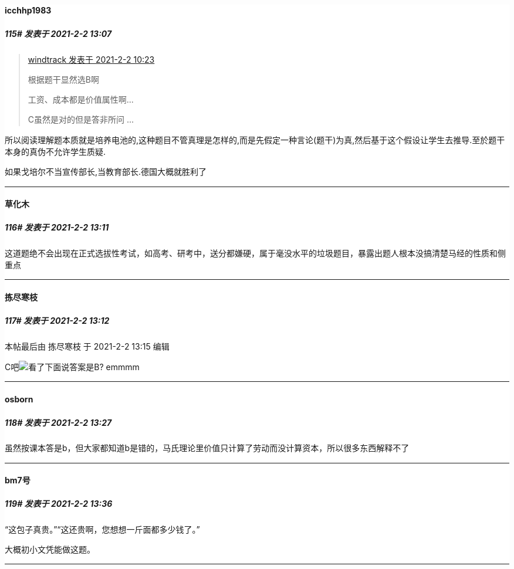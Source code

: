 ####  icchhp1983  
##### 115#       发表于 2021-2-2 13:07


<blockquote><a href="httphttps://bbs.saraba1st.com/2b/forum.php?mod=redirect&amp;goto=findpost&amp;pid=50214492&amp;ptid=1985869" target="_blank">windtrack 发表于 2021-2-2 10:23</a>

根据题干显然选B啊

工资、成本都是价值属性啊...

C虽然是对的但是答非所问 ...</blockquote>
所以阅读理解题本质就是培养电池的,这种题目不管真理是怎样的,而是先假定一种言论(题干)为真,然后基于这个假设让学生去推导.至於题干本身的真伪不允许学生质疑.


如果戈培尔不当宣传部长,当教育部长.德国大概就胜利了


-----

####  草化木  
##### 116#       发表于 2021-2-2 13:11


这道题绝不会出现在正式选拔性考试，如高考、研考中，送分都嫌硬，属于毫没水平的垃圾题目，暴露出题人根本没搞清楚马经的性质和侧重点


-----

####  拣尽寒枝  
##### 117#       发表于 2021-2-2 13:12


 本帖最后由 拣尽寒枝 于 2021-2-2 13:15 编辑 

C吧<img src="https://static.saraba1st.com/image/smiley/face2017/013.png" referrerpolicy="no-referrer">看了下面说答案是B? emmmm


-----

####  osborn  
##### 118#       发表于 2021-2-2 13:27


虽然按课本答是b，但大家都知道b是错的，马氏理论里价值只计算了劳动而没计算资本，所以很多东西解释不了


-----

####  bm7号  
##### 119#       发表于 2021-2-2 13:36


“这包子真贵。”“这还贵啊，您想想一斤面都多少钱了。”

大概初小文凭能做这题。


-----
